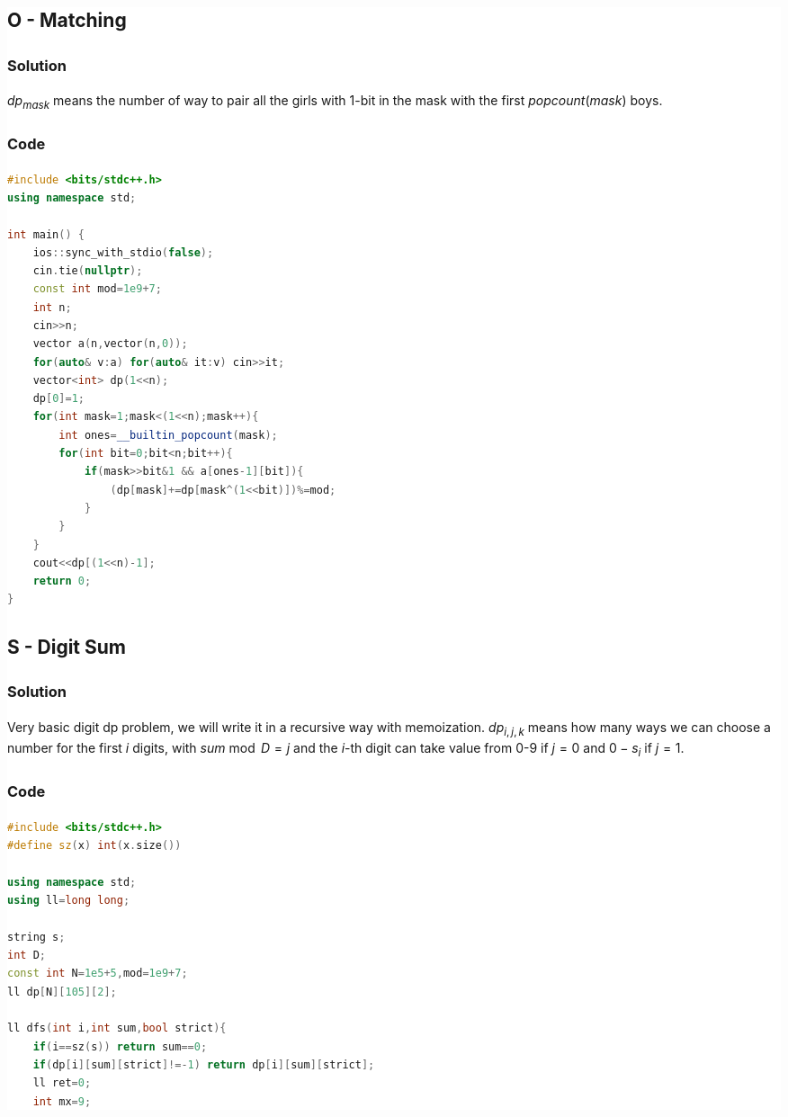 ## O - Matching

### Solution

$dp_{mask}$ means the number of way to pair all the girls with 1-bit in the mask with the first $popcount(mask)$ boys.

### Code

```cpp
#include <bits/stdc++.h>
using namespace std;

int main() {
    ios::sync_with_stdio(false);
    cin.tie(nullptr);
    const int mod=1e9+7;
    int n;
    cin>>n;
    vector a(n,vector(n,0));
    for(auto& v:a) for(auto& it:v) cin>>it;
    vector<int> dp(1<<n);
    dp[0]=1;
    for(int mask=1;mask<(1<<n);mask++){
        int ones=__builtin_popcount(mask);
        for(int bit=0;bit<n;bit++){
            if(mask>>bit&1 && a[ones-1][bit]){
                (dp[mask]+=dp[mask^(1<<bit)])%=mod;
            }
        }
    }
    cout<<dp[(1<<n)-1];
    return 0;
}
```

## S - Digit Sum

### Solution

Very basic digit dp problem, we will write it in a recursive way with memoization. $dp_{i,j,k}$ means how many ways we can choose a number for the first $i$ digits, with $sum\bmod D=j$ and the $i$-th digit can take value from 0-9 if $j=0$ and $0-s_i$ if $j=1$.

### Code

```cpp
#include <bits/stdc++.h>
#define sz(x) int(x.size())

using namespace std;
using ll=long long;

string s;
int D;
const int N=1e5+5,mod=1e9+7;
ll dp[N][105][2];

ll dfs(int i,int sum,bool strict){
    if(i==sz(s)) return sum==0;
    if(dp[i][sum][strict]!=-1) return dp[i][sum][strict];
    ll ret=0;
    int mx=9;
```
